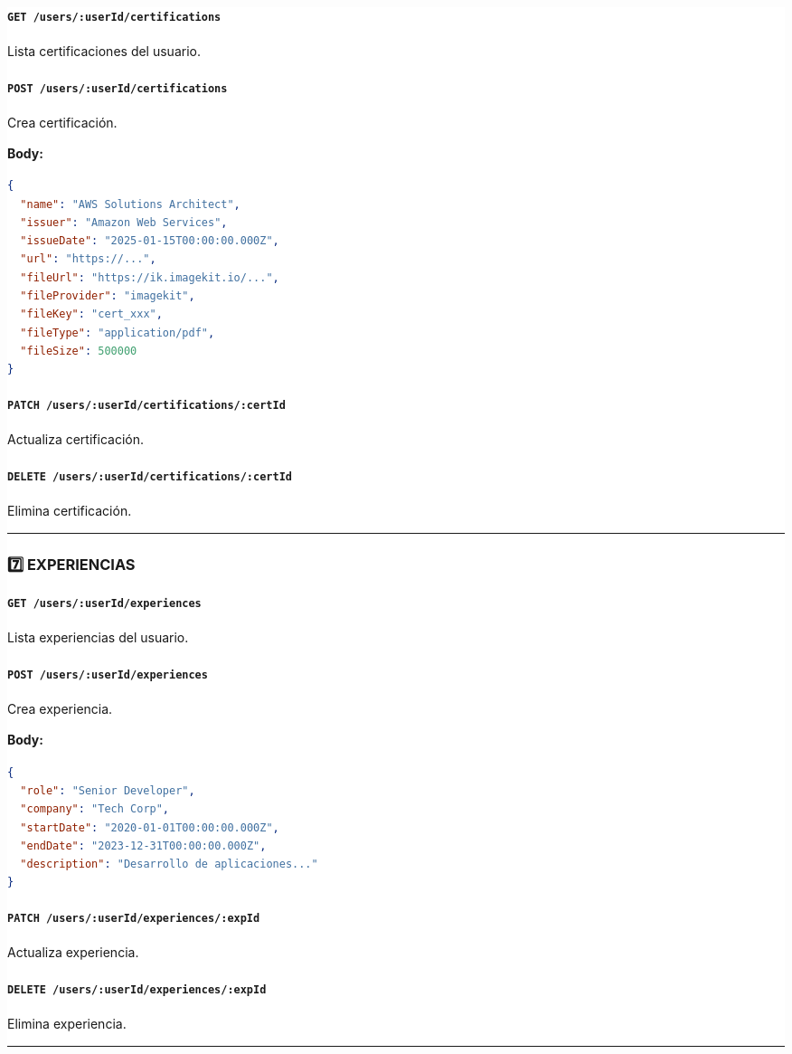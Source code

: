 #### `GET /users/:userId/certifications`
Lista certificaciones del usuario.

#### `POST /users/:userId/certifications`
Crea certificación.

**Body:**
```json
{
  "name": "AWS Solutions Architect",
  "issuer": "Amazon Web Services",
  "issueDate": "2025-01-15T00:00:00.000Z",
  "url": "https://...",
  "fileUrl": "https://ik.imagekit.io/...",
  "fileProvider": "imagekit",
  "fileKey": "cert_xxx",
  "fileType": "application/pdf",
  "fileSize": 500000
}
```

#### `PATCH /users/:userId/certifications/:certId`
Actualiza certificación.

#### `DELETE /users/:userId/certifications/:certId`
Elimina certificación.

---

### 7️⃣ EXPERIENCIAS

#### `GET /users/:userId/experiences`
Lista experiencias del usuario.

#### `POST /users/:userId/experiences`
Crea experiencia.

**Body:**
```json
{
  "role": "Senior Developer",
  "company": "Tech Corp",
  "startDate": "2020-01-01T00:00:00.000Z",
  "endDate": "2023-12-31T00:00:00.000Z",
  "description": "Desarrollo de aplicaciones..."
}
```

#### `PATCH /users/:userId/experiences/:expId`
Actualiza experiencia.

#### `DELETE /users/:userId/experiences/:expId`
Elimina experiencia.

---